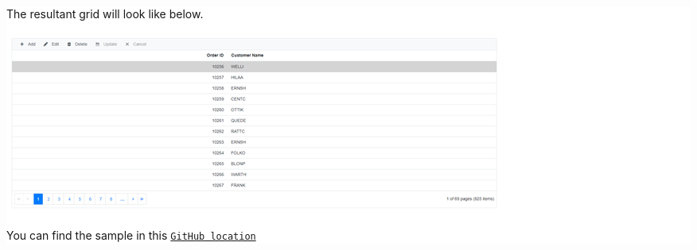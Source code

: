 The resultant grid will look like below.

![Delete Operation](../images/SQLDelete.png)

You can find the sample in this [`GitHub location`](https://github.com/SyncfusionExamples/blazor-grid-sqldatabinding)
